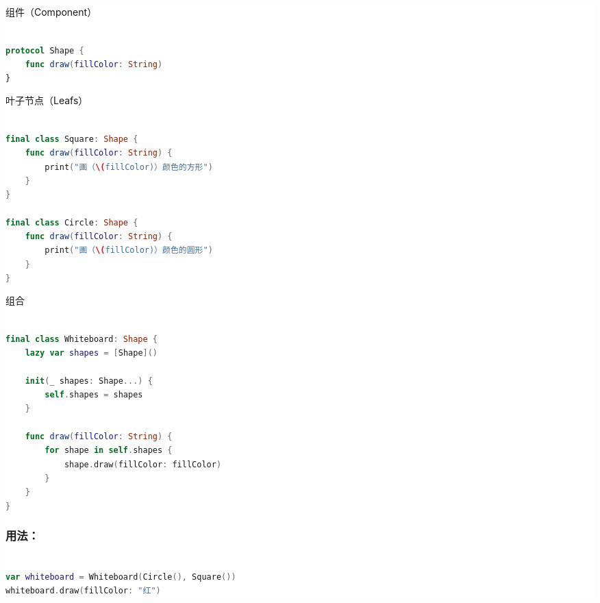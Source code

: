 ```swift

```

 组件（Component）
 
```swift

protocol Shape {
    func draw(fillColor: String)
}
```

 叶子节点（Leafs）
 
```swift

final class Square: Shape {
    func draw(fillColor: String) {
        print("画（\(fillColor)）颜色的方形")
    }
}

final class Circle: Shape {
    func draw(fillColor: String) {
        print("画（\(fillColor)）颜色的圆形")
    }
}
```

 组合
 
```swift

final class Whiteboard: Shape {
    lazy var shapes = [Shape]()
    
    init(_ shapes: Shape...) {
        self.shapes = shapes
    }
    
    func draw(fillColor: String) {
        for shape in self.shapes {
            shape.draw(fillColor: fillColor)
        }
    }
}
```

 ### 用法：
 
```swift

var whiteboard = Whiteboard(Circle(), Square())
whiteboard.draw(fillColor: "红")
```
